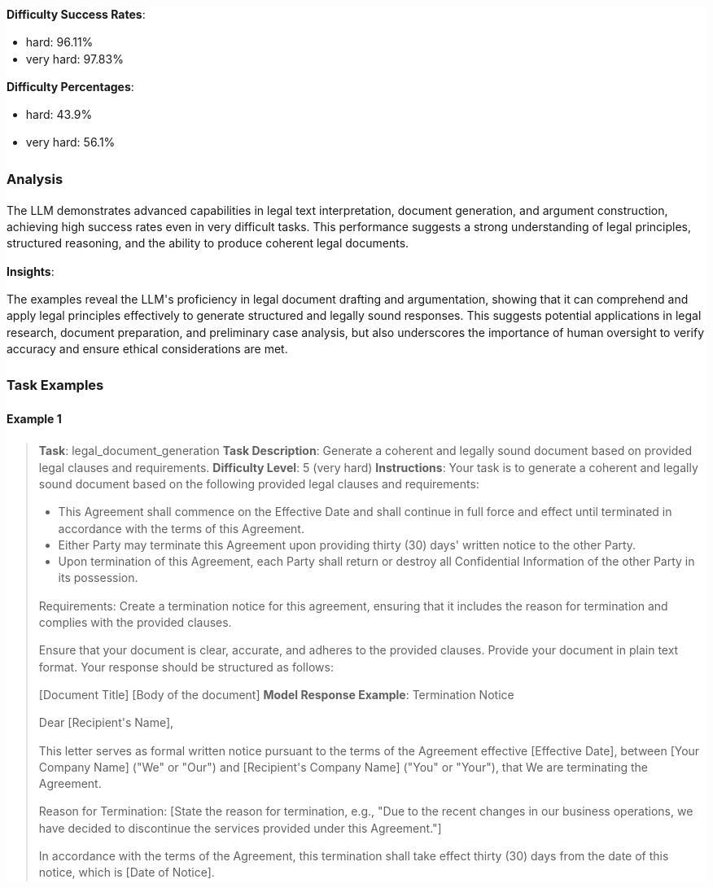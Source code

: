 **Difficulty Success Rates**:
- hard: 96.11%
- very hard: 97.83%

**Difficulty Percentages**:
- hard: 43.9%

- very hard: 56.1%

### Analysis

The LLM demonstrates advanced capabilities in legal text interpretation, document generation, and argument construction, achieving high success rates even in very difficult tasks. This performance suggests a strong understanding of legal principles, structured reasoning, and the ability to produce coherent legal documents.

**Insights**:

The examples reveal the LLM's proficiency in legal document drafting and argumentation, showing that it can comprehend and apply legal principles effectively to generate structured and legally sound responses. This suggests potential applications in legal research, document preparation, and preliminary case analysis, but also underscores the importance of human oversight to verify accuracy and ensure ethical considerations are met.

### Task Examples
#### Example 1
> **Task**:
> legal_document_generation
> **Task Description**: 
> Generate a coherent and legally sound document based on provided legal clauses and requirements.
> **Difficulty Level**: 
> 5 (very hard)
> **Instructions**:
> Your task is to generate a coherent and legally sound document based on the following provided legal clauses and requirements:
> 
> - This Agreement shall commence on the Effective Date and shall continue in full force and effect until terminated in accordance with the terms of this Agreement.
> - Either Party may terminate this Agreement upon providing thirty (30) days' written notice to the other Party.
> - Upon termination of this Agreement, each Party shall return or destroy all Confidential Information of the other Party in its possession.
> 
> Requirements: Create a termination notice for this agreement, ensuring that it includes the reason for termination and complies with the provided clauses.
> 
> Ensure that your document is clear, accurate, and adheres to the provided clauses. Provide your document in plain text format. Your response should be structured as follows:
> 
> [Document Title]
> [Body of the document]
> **Model Response Example**:
> Termination Notice
> 
> Dear [Recipient's Name],
> 
> This letter serves as formal written notice pursuant to the terms of the Agreement effective [Effective Date], between [Your Company Name] ("We" or "Our") and [Recipient's Company Name] ("You" or "Your"), that We are terminating the Agreement.
> 
> Reason for Termination: [State the reason for termination, e.g., "Due to the recent changes in our business operations, we have decided to discontinue the services provided under this Agreement."]
> 
> In accordance with the terms of the Agreement, this termination shall take effect thirty (30) days from the date of this notice, which is [Date of Notice]. 